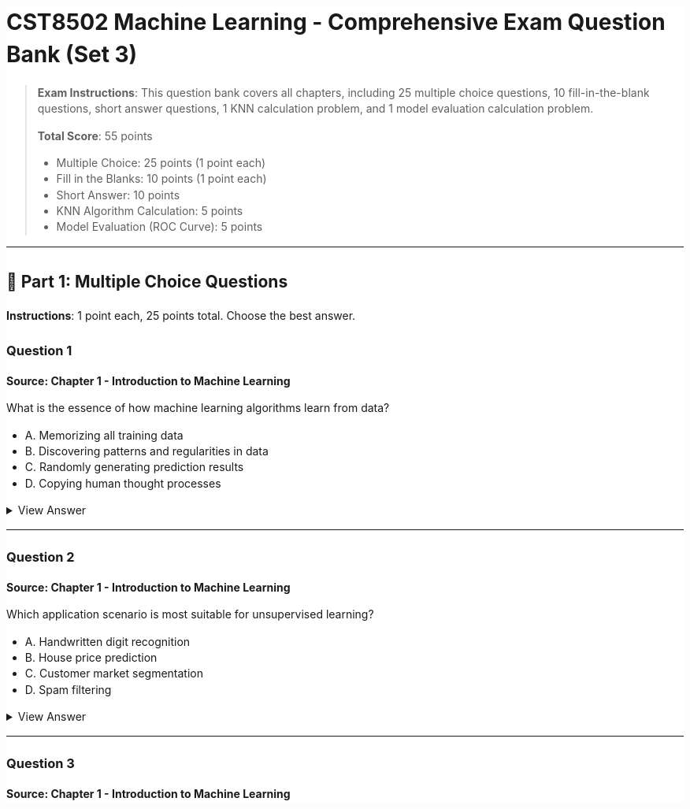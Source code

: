 # CST8502 Machine Learning - Comprehensive Exam Question Bank (Set 3)

> **Exam Instructions**: This question bank covers all chapters, including 25 multiple choice questions, 10 fill-in-the-blank questions, short answer questions, 1 KNN calculation problem, and 1 model evaluation calculation problem.
>
> **Total Score**: 55 points
>
> - Multiple Choice: 25 points (1 point each)
> - Fill in the Blanks: 10 points (1 point each)
> - Short Answer: 10 points
> - KNN Algorithm Calculation: 5 points
> - Model Evaluation (ROC Curve): 5 points

---

## 📝 Part 1: Multiple Choice Questions

**Instructions**: 1 point each, 25 points total. Choose the best answer.

### Question 1

**Source: Chapter 1 - Introduction to Machine Learning**

What is the essence of how machine learning algorithms learn from data?

- A. Memorizing all training data
- B. Discovering patterns and regularities in data
- C. Randomly generating prediction results
- D. Copying human thought processes

<details><summary>View Answer</summary></details>

---

### Question 2

**Source: Chapter 1 - Introduction to Machine Learning**

Which application scenario is most suitable for unsupervised learning?

- A. Handwritten digit recognition
- B. House price prediction
- C. Customer market segmentation
- D. Spam filtering

<details><summary>View Answer</summary></details>

---

### Question 3

**Source: Chapter 1 - Introduction to Machine Learning**
